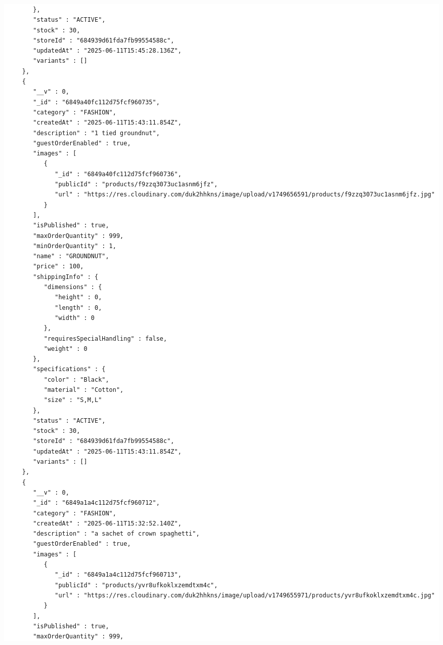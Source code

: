             },
            "status" : "ACTIVE",
            "stock" : 30,
            "storeId" : "684939d61fda7fb99554588c",
            "updatedAt" : "2025-06-11T15:45:28.136Z",
            "variants" : []
         },
         {
            "__v" : 0,
            "_id" : "6849a40fc112d75fcf960735",
            "category" : "FASHION",
            "createdAt" : "2025-06-11T15:43:11.854Z",
            "description" : "1 tied groundnut",
            "guestOrderEnabled" : true,
            "images" : [
               {
                  "_id" : "6849a40fc112d75fcf960736",
                  "publicId" : "products/f9zzq3073uc1asnm6jfz",
                  "url" : "https://res.cloudinary.com/duk2hhkns/image/upload/v1749656591/products/f9zzq3073uc1asnm6jfz.jpg"
               }
            ],
            "isPublished" : true,
            "maxOrderQuantity" : 999,
            "minOrderQuantity" : 1,
            "name" : "GROUNDNUT",
            "price" : 100,
            "shippingInfo" : {
               "dimensions" : {
                  "height" : 0,
                  "length" : 0,
                  "width" : 0
               },
               "requiresSpecialHandling" : false,
               "weight" : 0
            },
            "specifications" : {
               "color" : "Black",
               "material" : "Cotton",
               "size" : "S,M,L"
            },
            "status" : "ACTIVE",
            "stock" : 30,
            "storeId" : "684939d61fda7fb99554588c",
            "updatedAt" : "2025-06-11T15:43:11.854Z",
            "variants" : []
         },
         {
            "__v" : 0,
            "_id" : "6849a1a4c112d75fcf960712",
            "category" : "FASHION",
            "createdAt" : "2025-06-11T15:32:52.140Z",
            "description" : "a sachet of crown spaghetti",
            "guestOrderEnabled" : true,
            "images" : [
               {
                  "_id" : "6849a1a4c112d75fcf960713",
                  "publicId" : "products/yvr8ufkoklxzemdtxm4c",
                  "url" : "https://res.cloudinary.com/duk2hhkns/image/upload/v1749655971/products/yvr8ufkoklxzemdtxm4c.jpg"
               }
            ],
            "isPublished" : true,
            "maxOrderQuantity" : 999,